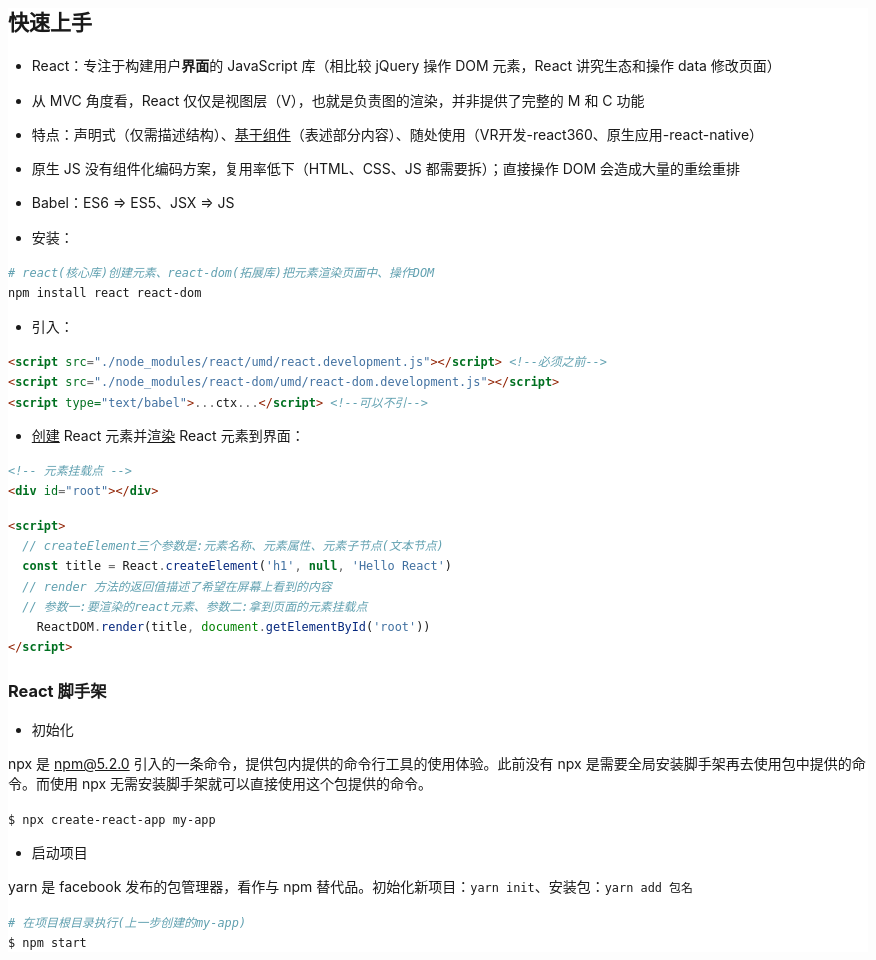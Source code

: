 ## 快速上手

- React：专注于构建用户**界面**的 JavaScript 库（相比较 jQuery 操作 DOM 元素，React 讲究生态和操作 data 修改页面）
- 从 MVC 角度看，React 仅仅是视图层（V），也就是负责图的渲染，并非提供了完整的 M 和 C 功能
- 特点：声明式（仅需描述结构）、<u>基于组件</u>（表述部分内容）、随处使用（VR开发-react360、原生应用-react-native）
- 原生 JS 没有组件化编码方案，复用率低下（HTML、CSS、JS 都需要拆）；直接操作 DOM 会造成大量的重绘重排
- Babel：ES6 => ES5、JSX => JS

- 安装：

```zsh
# react(核心库)创建元素、react-dom(拓展库)把元素渲染页面中、操作DOM
npm install react react-dom
```

- 引入：

```html
<script src="./node_modules/react/umd/react.development.js"></script> <!--必须之前-->
<script src="./node_modules/react-dom/umd/react-dom.development.js"></script>
<script type="text/babel">...ctx...</script> <!--可以不引-->
```

- <u>创建</u> React 元素并<u>渲染</u> React 元素到界面：

```html
<!-- 元素挂载点 -->
<div id="root"></div>
```

```html
<script>
  // createElement三个参数是:元素名称、元素属性、元素子节点(文本节点)
  const title = React.createElement('h1', null, 'Hello React')
  // render 方法的返回值描述了希望在屏幕上看到的内容
  // 参数一:要渲染的react元素、参数二:拿到页面的元素挂载点
	ReactDOM.render(title, document.getElementById('root'))
</script>
```

### React 脚手架

- 初始化

npx 是 npm@5.2.0 引入的一条命令，提供包内提供的命令行工具的使用体验。此前没有 npx 是需要全局安装脚手架再去使用包中提供的命令。而使用 npx 无需安装脚手架就可以直接使用这个包提供的命令。

```zsh
$ npx create-react-app my-app
```

- 启动项目

yarn 是 facebook 发布的包管理器，看作与 npm 替代品。初始化新项目：`yarn init`、安装包：`yarn add 包名`

```zsh
# 在项目根目录执行(上一步创建的my-app)
$ npm start
```
